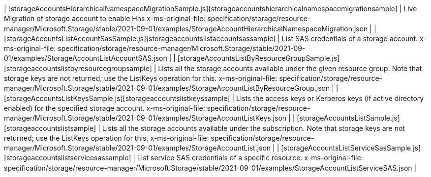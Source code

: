 | [storageAccountsHierarchicalNamespaceMigrationSample.js][storageaccountshierarchicalnamespacemigrationsample]                                     | Live Migration of storage account to enable Hns x-ms-original-file: specification/storage/resource-manager/Microsoft.Storage/stable/2021-09-01/examples/StorageAccountHierarchicalNamespaceMigration.json                                                                                                                                                                                                                                                                                                                                                                                                                                                                                                                                                                                                                                                                      |
| [storageAccountsListAccountSasSample.js][storageaccountslistaccountsassample]                                                                     | List SAS credentials of a storage account. x-ms-original-file: specification/storage/resource-manager/Microsoft.Storage/stable/2021-09-01/examples/StorageAccountListAccountSAS.json                                                                                                                                                                                                                                                                                                                                                                                                                                                                                                                                                                                                                                                                                           |
| [storageAccountsListByResourceGroupSample.js][storageaccountslistbyresourcegroupsample]                                                           | Lists all the storage accounts available under the given resource group. Note that storage keys are not returned; use the ListKeys operation for this. x-ms-original-file: specification/storage/resource-manager/Microsoft.Storage/stable/2021-09-01/examples/StorageAccountListByResourceGroup.json                                                                                                                                                                                                                                                                                                                                                                                                                                                                                                                                                                          |
| [storageAccountsListKeysSample.js][storageaccountslistkeyssample]                                                                                 | Lists the access keys or Kerberos keys (if active directory enabled) for the specified storage account. x-ms-original-file: specification/storage/resource-manager/Microsoft.Storage/stable/2021-09-01/examples/StorageAccountListKeys.json                                                                                                                                                                                                                                                                                                                                                                                                                                                                                                                                                                                                                                    |
| [storageAccountsListSample.js][storageaccountslistsample]                                                                                         | Lists all the storage accounts available under the subscription. Note that storage keys are not returned; use the ListKeys operation for this. x-ms-original-file: specification/storage/resource-manager/Microsoft.Storage/stable/2021-09-01/examples/StorageAccountList.json                                                                                                                                                                                                                                                                                                                                                                                                                                                                                                                                                                                                 |
| [storageAccountsListServiceSasSample.js][storageaccountslistservicesassample]                                                                     | List service SAS credentials of a specific resource. x-ms-original-file: specification/storage/resource-manager/Microsoft.Storage/stable/2021-09-01/examples/StorageAccountListServiceSAS.json                                                                                                                                                                                                                                                                                                                                                                                                                                                                                                                                                                                                                                                                                 |
